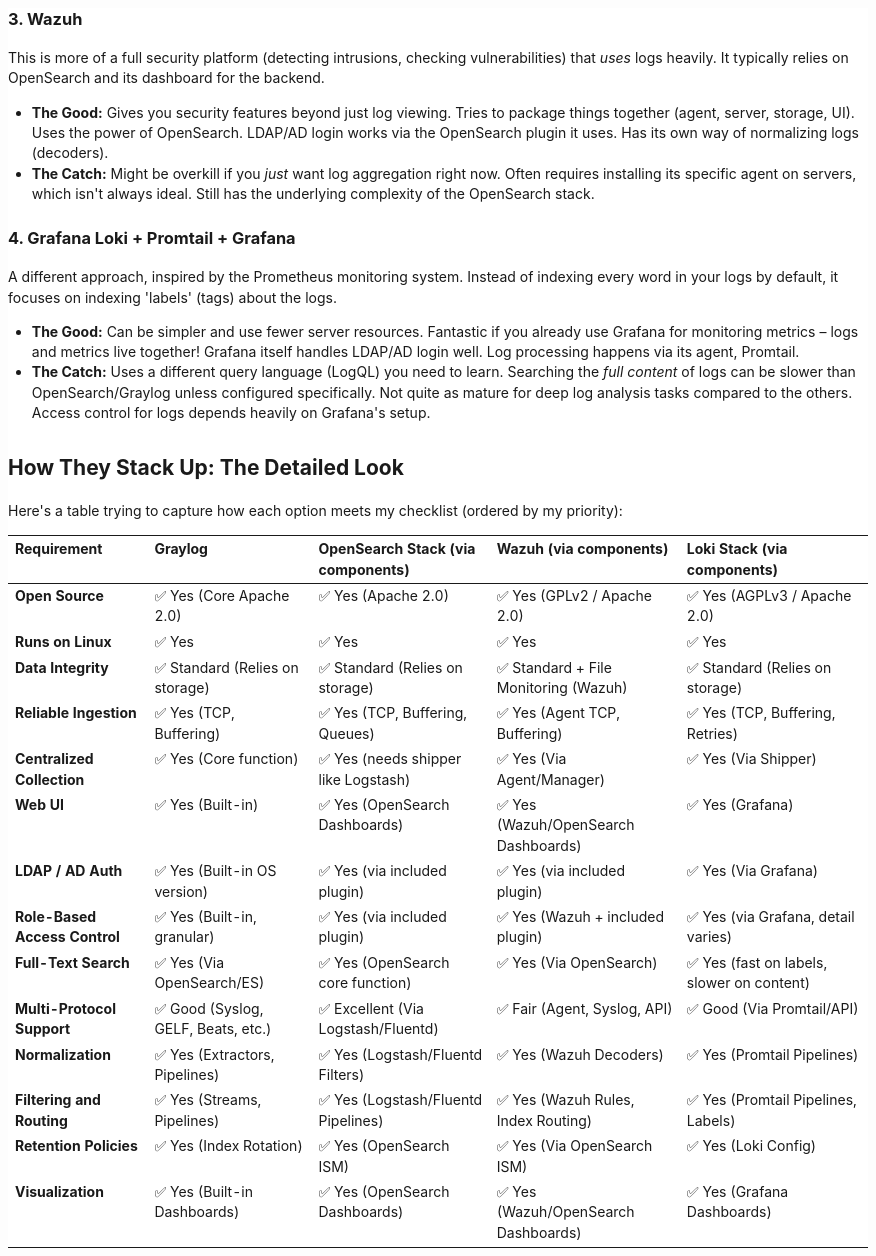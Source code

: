 ### 3. Wazuh

This is more of a full security platform (detecting intrusions, checking vulnerabilities) that *uses* logs heavily. It typically relies on OpenSearch and its dashboard for the backend.
*   **The Good:** Gives you security features beyond just log viewing. Tries to package things together (agent, server, storage, UI). Uses the power of OpenSearch. LDAP/AD login works via the OpenSearch plugin it uses. Has its own way of normalizing logs (decoders).
*   **The Catch:** Might be overkill if you *just* want log aggregation right now. Often requires installing its specific agent on servers, which isn't always ideal. Still has the underlying complexity of the OpenSearch stack.

### 4. Grafana Loki + Promtail + Grafana

A different approach, inspired by the Prometheus monitoring system. Instead of indexing every word in your logs by default, it focuses on indexing 'labels' (tags) about the logs.
*   **The Good:** Can be simpler and use fewer server resources. Fantastic if you already use Grafana for monitoring metrics – logs and metrics live together! Grafana itself handles LDAP/AD login well. Log processing happens via its agent, Promtail.
*   **The Catch:** Uses a different query language (LogQL) you need to learn. Searching the *full content* of logs can be slower than OpenSearch/Graylog unless configured specifically. Not quite as mature for deep log analysis tasks compared to the others. Access control for logs depends heavily on Grafana's setup.

## How They Stack Up: The Detailed Look

Here's a table trying to capture how each option meets my checklist (ordered by my priority):

| Requirement                     | Graylog                                      | OpenSearch Stack (via components)            | Wazuh (via components)                       | Loki Stack (via components)                  |
| :------------------------------ | :------------------------------------------- | :------------------------------------------- | :------------------------------------------- | :------------------------------------------- |
| **Open Source**                 | ✅ Yes (Core Apache 2.0)                     | ✅ Yes (Apache 2.0)                          | ✅ Yes (GPLv2 / Apache 2.0)                  | ✅ Yes (AGPLv3 / Apache 2.0)                 |
| **Runs on Linux**               | ✅ Yes                                       | ✅ Yes                                       | ✅ Yes                                       | ✅ Yes                                       |
| **Data Integrity**              | ✅ Standard (Relies on storage)              | ✅ Standard (Relies on storage)              | ✅ Standard + File Monitoring (Wazuh)        | ✅ Standard (Relies on storage)              |
| **Reliable Ingestion**          | ✅ Yes (TCP, Buffering)                      | ✅ Yes (TCP, Buffering, Queues)              | ✅ Yes (Agent TCP, Buffering)                | ✅ Yes (TCP, Buffering, Retries)             |
| **Centralized Collection**      | ✅ Yes (Core function)                       | ✅ Yes (needs shipper like Logstash)         | ✅ Yes (Via Agent/Manager)                   | ✅ Yes (Via Shipper)                         |
| **Web UI**                      | ✅ Yes (Built-in)                            | ✅ Yes (OpenSearch Dashboards)               | ✅ Yes (Wazuh/OpenSearch Dashboards)         | ✅ Yes (Grafana)                             |
| **LDAP / AD Auth**              | ✅ Yes (Built-in OS version)                 | ✅ Yes (via included plugin)                 | ✅ Yes (via included plugin)                 | ✅ Yes (Via Grafana)                         |
| **Role-Based Access Control**   | ✅ Yes (Built-in, granular)                  | ✅ Yes (via included plugin)                 | ✅ Yes (Wazuh + included plugin)             | ✅ Yes (via Grafana, detail varies)          |
| **Full-Text Search**            | ✅ Yes (Via OpenSearch/ES)                   | ✅ Yes (OpenSearch core function)            | ✅ Yes (Via OpenSearch)                      | ✅ Yes (fast on labels, slower on content)   |
| **Multi-Protocol Support**      | ✅ Good (Syslog, GELF, Beats, etc.)          | ✅ Excellent (Via Logstash/Fluentd)          | ✅ Fair (Agent, Syslog, API)                 | ✅ Good (Via Promtail/API)                   |
| **Normalization**               | ✅ Yes (Extractors, Pipelines)               | ✅ Yes (Logstash/Fluentd Filters)            | ✅ Yes (Wazuh Decoders)                      | ✅ Yes (Promtail Pipelines)                  |
| **Filtering and Routing**       | ✅ Yes (Streams, Pipelines)                  | ✅ Yes (Logstash/Fluentd Pipelines)          | ✅ Yes (Wazuh Rules, Index Routing)          | ✅ Yes (Promtail Pipelines, Labels)          |
| **Retention Policies**          | ✅ Yes (Index Rotation)                      | ✅ Yes (OpenSearch ISM)                      | ✅ Yes (Via OpenSearch ISM)                  | ✅ Yes (Loki Config)                         |
| **Visualization**               | ✅ Yes (Built-in Dashboards)                 | ✅ Yes (OpenSearch Dashboards)               | ✅ Yes (Wazuh/OpenSearch Dashboards)         | ✅ Yes (Grafana Dashboards)                  |
